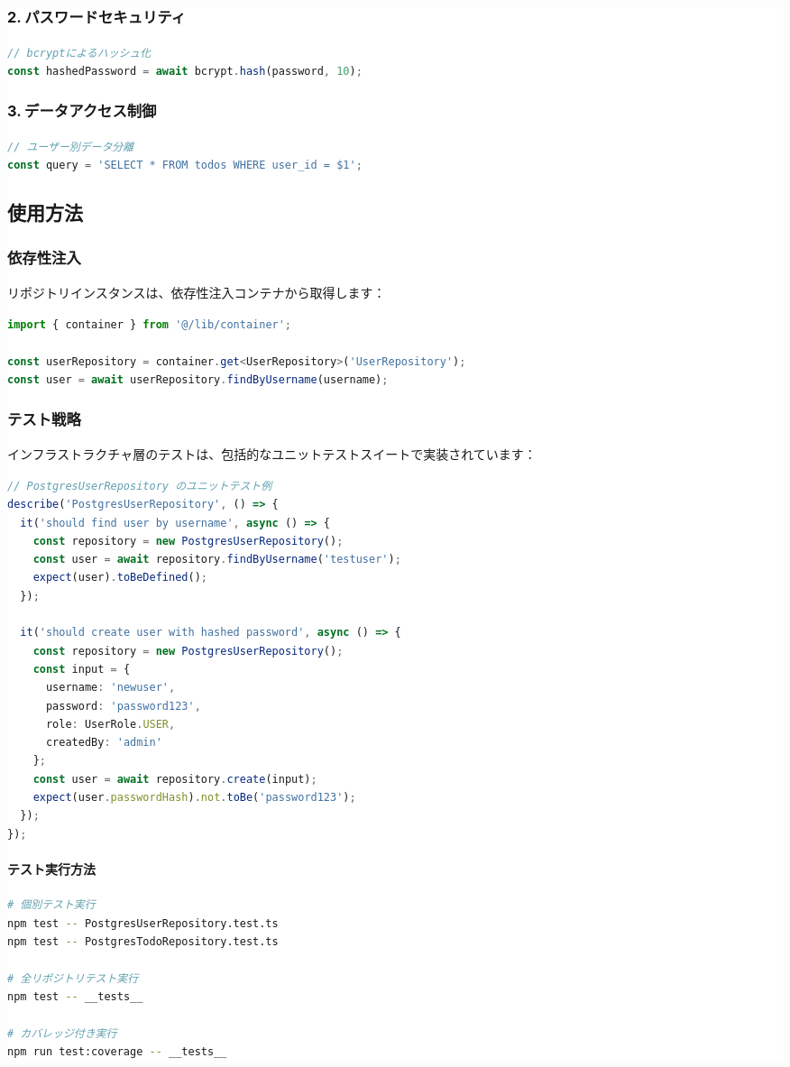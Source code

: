### 2. パスワードセキュリティ
```typescript
// bcryptによるハッシュ化
const hashedPassword = await bcrypt.hash(password, 10);
```

### 3. データアクセス制御
```typescript
// ユーザー別データ分離
const query = 'SELECT * FROM todos WHERE user_id = $1';
```

## 使用方法

### 依存性注入

リポジトリインスタンスは、依存性注入コンテナから取得します：

```typescript
import { container } from '@/lib/container';

const userRepository = container.get<UserRepository>('UserRepository');
const user = await userRepository.findByUsername(username);
```

### テスト戦略

インフラストラクチャ層のテストは、包括的なユニットテストスイートで実装されています：

```typescript
// PostgresUserRepository のユニットテスト例
describe('PostgresUserRepository', () => {
  it('should find user by username', async () => {
    const repository = new PostgresUserRepository();
    const user = await repository.findByUsername('testuser');
    expect(user).toBeDefined();
  });
  
  it('should create user with hashed password', async () => {
    const repository = new PostgresUserRepository();
    const input = {
      username: 'newuser',
      password: 'password123',
      role: UserRole.USER,
      createdBy: 'admin'
    };
    const user = await repository.create(input);
    expect(user.passwordHash).not.toBe('password123');
  });
});
```

#### テスト実行方法
```bash
# 個別テスト実行
npm test -- PostgresUserRepository.test.ts
npm test -- PostgresTodoRepository.test.ts

# 全リポジトリテスト実行
npm test -- __tests__

# カバレッジ付き実行
npm run test:coverage -- __tests__
```
